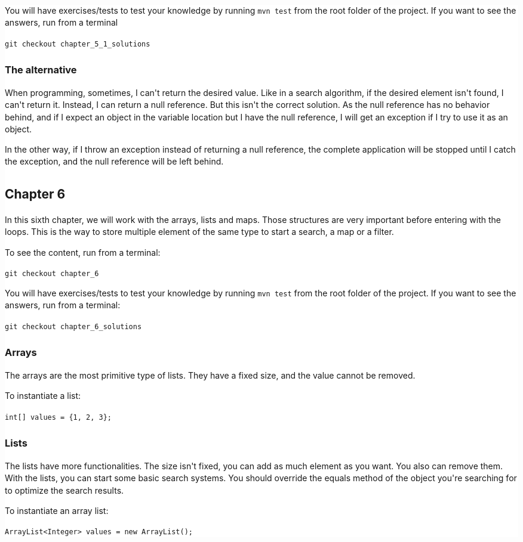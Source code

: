 You will have exercises/tests to test your knowledge by running `mvn test`
from the root folder of the project. If you want to see the answers, run
from a terminal
```
git checkout chapter_5_1_solutions
```

### The alternative

When programming, sometimes, I can't return the desired value. Like in a search algorithm, if
the desired element isn't found, I can't return it. Instead, I can return a null reference. But
this isn't the correct solution. As the null reference has no behavior behind, and if I expect
an object in the variable location but I have the null reference, I will get an exception if
I try to use it as an object.

In the other way, if I throw an exception instead of returning a null reference, the complete
application will be stopped until I catch the exception, and the null reference will be left
behind.


## Chapter 6

In this sixth chapter, we will work with the arrays, lists and maps. Those structures are very
important before entering with the loops. This is the way to store multiple element of the same
type to start a search, a map or a filter.

To see the content, run from a terminal:
```
git checkout chapter_6
```

You will have exercises/tests to test your knowledge by running `mvn test`
from the root folder of the project. If you want to see the answers, run
from a terminal:
```
git checkout chapter_6_solutions
```

### Arrays

The arrays are the most primitive type of lists. They have a fixed size, and the value cannot
be removed.

To instantiate a list:
```
int[] values = {1, 2, 3};
```

### Lists

The lists have more functionalities. The size isn't fixed, you can add as much element as you
want. You also can remove them. With the lists, you can start some basic search systems. You
should override the equals method of the object you're searching for to optimize the search
results.

To instantiate an array list:
```
ArrayList<Integer> values = new ArrayList();
```

